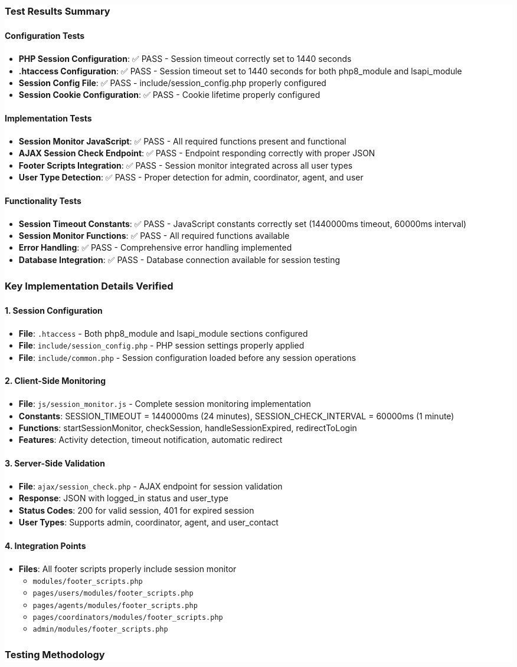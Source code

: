 ### Test Results Summary

#### Configuration Tests
- **PHP Session Configuration**: ✅ PASS - Session timeout correctly set to 1440 seconds
- **.htaccess Configuration**: ✅ PASS - Session timeout set to 1440 seconds for both php8_module and lsapi_module
- **Session Config File**: ✅ PASS - include/session_config.php properly configured
- **Session Cookie Configuration**: ✅ PASS - Cookie lifetime properly configured

#### Implementation Tests
- **Session Monitor JavaScript**: ✅ PASS - All required functions present and functional
- **AJAX Session Check Endpoint**: ✅ PASS - Endpoint responding correctly with proper JSON
- **Footer Scripts Integration**: ✅ PASS - Session monitor integrated across all user types
- **User Type Detection**: ✅ PASS - Proper detection for admin, coordinator, agent, and user

#### Functionality Tests
- **Session Timeout Constants**: ✅ PASS - JavaScript constants correctly set (1440000ms timeout, 60000ms interval)
- **Session Monitor Functions**: ✅ PASS - All required functions available
- **Error Handling**: ✅ PASS - Comprehensive error handling implemented
- **Database Integration**: ✅ PASS - Database connection available for session testing

### Key Implementation Details Verified

#### 1. Session Configuration
- **File**: `.htaccess` - Both php8_module and lsapi_module sections configured
- **File**: `include/session_config.php` - PHP session settings properly applied
- **File**: `include/common.php` - Session configuration loaded before any session operations

#### 2. Client-Side Monitoring
- **File**: `js/session_monitor.js` - Complete session monitoring implementation
- **Constants**: SESSION_TIMEOUT = 1440000ms (24 minutes), SESSION_CHECK_INTERVAL = 60000ms (1 minute)
- **Functions**: startSessionMonitor, checkSession, handleSessionExpired, redirectToLogin
- **Features**: Activity detection, timeout notification, automatic redirect

#### 3. Server-Side Validation
- **File**: `ajax/session_check.php` - AJAX endpoint for session validation
- **Response**: JSON with logged_in status and user_type
- **Status Codes**: 200 for valid session, 401 for expired session
- **User Types**: Supports admin, coordinator, agent, and user_contact

#### 4. Integration Points
- **Files**: All footer scripts properly include session monitor
  - `modules/footer_scripts.php`
  - `pages/users/modules/footer_scripts.php`
  - `pages/agents/modules/footer_scripts.php`
  - `pages/coordinators/modules/footer_scripts.php`
  - `admin/modules/footer_scripts.php`

### Testing Methodology
